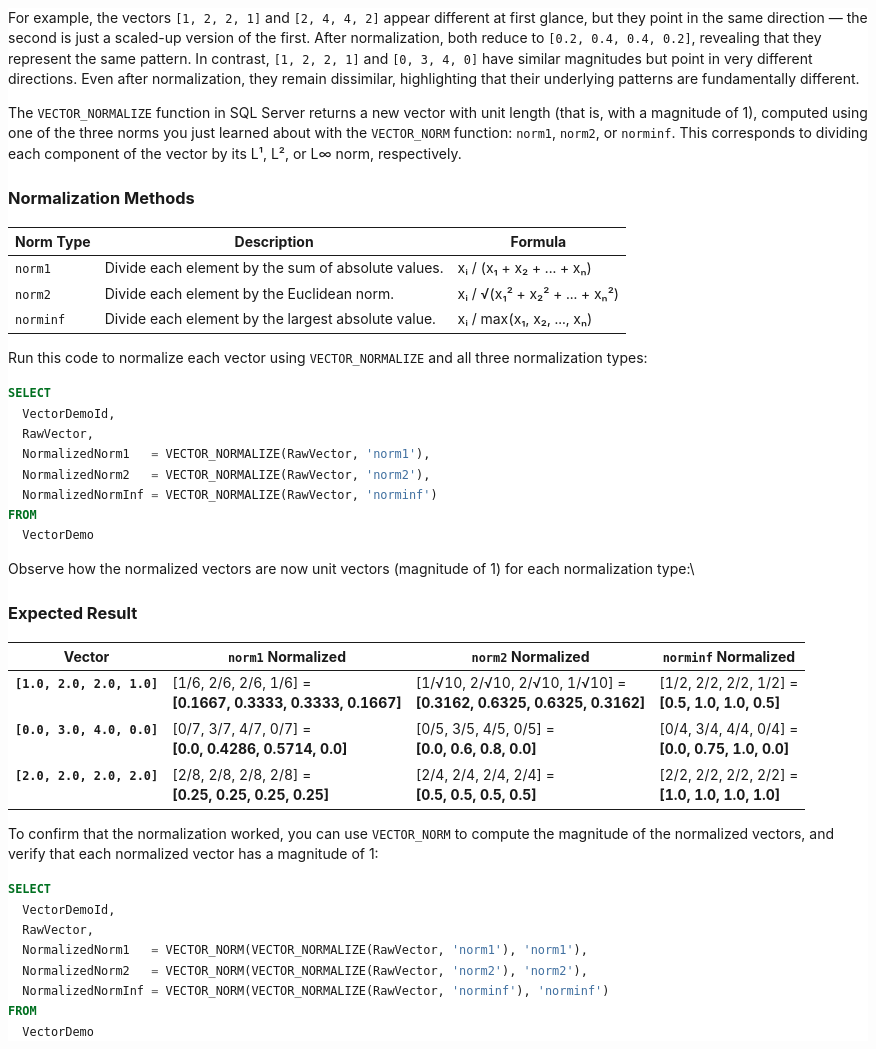 For example, the vectors `[1, 2, 2, 1]` and `[2, 4, 4, 2]` appear different at first glance, but they point in the same direction — the second is just a scaled-up version of the first. After normalization, both reduce to `[0.2, 0.4, 0.4, 0.2]`, revealing that they represent the same pattern. In contrast, `[1, 2, 2, 1]` and `[0, 3, 4, 0]` have similar magnitudes but point in very different directions. Even after normalization, they remain dissimilar, highlighting that their underlying patterns are fundamentally different.

The `VECTOR_NORMALIZE` function in SQL Server returns a new vector with unit length (that is, with a magnitude of 1), computed using one of the three norms you just learned about with the `VECTOR_NORM` function: `norm1`, `norm2`, or `norminf`. This corresponds to dividing each component of the vector by its L¹, L², or L∞ norm, respectively.

### Normalization Methods

| Norm Type | Description                                                       | Formula                       |
| --------- | ----------------------------------------------------------------- | ----------------------------- |
| `norm1`   | Divide each element by the sum of absolute values. | xᵢ / (x₁ + x₂ + ... + xₙ)     |
| `norm2`   | Divide each element by the Euclidean norm.         | xᵢ / √(x₁² + x₂² + ... + xₙ²) |
| `norminf` | Divide each element by the largest absolute value. | xᵢ / max(x₁, x₂, ..., xₙ)     |

Run this code to normalize each vector using `VECTOR_NORMALIZE` and all three normalization types:

```sql
SELECT
  VectorDemoId,
  RawVector,
  NormalizedNorm1   = VECTOR_NORMALIZE(RawVector, 'norm1'),
  NormalizedNorm2   = VECTOR_NORMALIZE(RawVector, 'norm2'),
  NormalizedNormInf = VECTOR_NORMALIZE(RawVector, 'norminf')
FROM
  VectorDemo
```

Observe how the normalized vectors are now unit vectors (magnitude of 1) for each normalization type:\

### Expected Result

| Vector                     | `norm1` Normalized                                               | `norm2` Normalized                                                       | `norminf` Normalized                                  |
| -------------------------- | ---------------------------------------------------------------- | ------------------------------------------------------------------------ | ----------------------------------------------------- |
| **`[1.0, 2.0, 2.0, 1.0]`** | \[1/6, 2/6, 2/6, 1/6] =<br>**\[0.1667, 0.3333, 0.3333, 0.1667]** | \[1/√10, 2/√10, 2/√10, 1/√10] =<br>**\[0.3162, 0.6325, 0.6325, 0.3162]** | \[1/2, 2/2, 2/2, 1/2] =<br>**\[0.5, 1.0, 1.0, 0.5]**  |
| **`[0.0, 3.0, 4.0, 0.0]`** | \[0/7, 3/7, 4/7, 0/7] =<br>**\[0.0, 0.4286, 0.5714, 0.0]**       | \[0/5, 3/5, 4/5, 0/5] =<br>**\[0.0, 0.6, 0.8, 0.0]**                     | \[0/4, 3/4, 4/4, 0/4] =<br>**\[0.0, 0.75, 1.0, 0.0]** |
| **`[2.0, 2.0, 2.0, 2.0]`** | \[2/8, 2/8, 2/8, 2/8] =<br>**\[0.25, 0.25, 0.25, 0.25]**         | \[2/4, 2/4, 2/4, 2/4] =<br>**\[0.5, 0.5, 0.5, 0.5]**                     | \[2/2, 2/2, 2/2, 2/2] =<br>**\[1.0, 1.0, 1.0, 1.0]**  |

To confirm that the normalization worked, you can use `VECTOR_NORM` to compute the magnitude of the normalized vectors, and verify that each normalized vector has a magnitude of 1:

```sql
SELECT
  VectorDemoId,
  RawVector,
  NormalizedNorm1   = VECTOR_NORM(VECTOR_NORMALIZE(RawVector, 'norm1'), 'norm1'),
  NormalizedNorm2   = VECTOR_NORM(VECTOR_NORMALIZE(RawVector, 'norm2'), 'norm2'),
  NormalizedNormInf = VECTOR_NORM(VECTOR_NORMALIZE(RawVector, 'norminf'), 'norminf')
FROM
  VectorDemo
```
